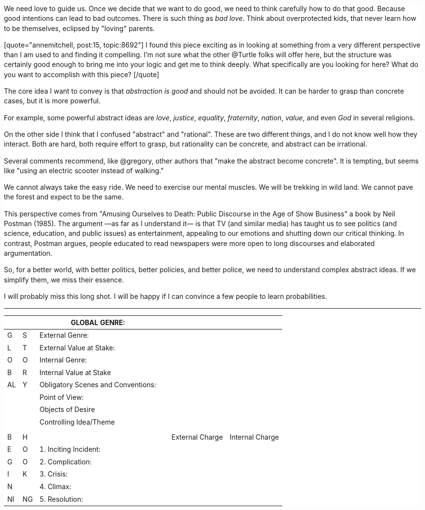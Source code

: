 We need love to guide us. Once we decide that we want to do good, we need to think carefully how to do that good. Because good intentions can lead to bad outcomes. There is such thing as *bad love*. Think about overprotected kids, that never learn how to be themselves, eclipsed by "loving" parents.

[quote="annemitchell, post:15, topic:8692"]
I found this piece exciting as in looking at something from a very different perspective than I am used to and finding it compelling. I’m not sure what the other @Turtle folks will offer here, but the structure was certainly good enough to bring me into your logic and get me to think deeply. What specifically are you looking for here? What do you want to accomplish with this piece?
[/quote]

The core idea I want to convey is that *abstraction is good* and should not be avoided. It can be harder to grasp than concrete cases, but it is more powerful.

For example, some powerful abstract ideas are *love*, *justice*, *equality*, *fraternity*, *nation*, *value*, and even *God* in several religions.

On the other side I think that I confused "abstract" and "rational". These are two different things, and I do not know well how they interact. Both are hard, both require effort to grasp, but rationality can be concrete, and abstract can be irrational.

Several comments recommend, like @gregory, other authors that "make the abstract become concrete". It is tempting, but seems like "using an electric scooter instead of walking." 

We cannot always take the easy ride. We need to exercise our mental muscles. We will be trekking in wild land. We cannot pave the forest and expect to be the same.

This perspective comes from "Amusing Ourselves to Death: Public Discourse in the Age of Show Business" a book by Neil Postman (1985). The argument —as far as I understand it— is that TV (and similar media) has taught us to see politics (and science, education, and public issues) as entertainment, appealing to our emotions and shutting down our critical thinking. In contrast, Postman argues, people educated to read newspapers were more open to long discourses and elaborated argumentation.

So, for a better world, with better politics, better policies, and better police, we need to understand complex abstract ideas. If we simplify them, we miss their essence.

I will probably miss this long shot. I will be happy if I can convince a few people to learn probabilities.

-------

|    |        |           GLOBAL GENRE:            |        |                 |                 |
|----|--------|------------------------------------|--------|-----------------|-----------------|
| G  | S      | External Genre:                    | &nbsp; |                 |                 |
| L  | T      | External Value at Stake:           | &nbsp; |                 |                 |
| O  | O      | Internal Genre:                    | &nbsp; |                 |                 |
| B  | R      | Internal Value at Stake            | &nbsp; |                 |                 |
| AL | Y      | Obligatory Scenes and Conventions: | &nbsp; |                 |                 |
|    | &nbsp; | Point of View:                     | &nbsp; |                 |                 |
|    | &nbsp; | Objects of Desire                  | &nbsp; |                 |                 |
|    | &nbsp; | Controlling Idea/Theme             | &nbsp; |                 |                 |
|    |        |                                    |        |                 |                 |
| B  | H      |         &nbsp;        | &nbsp; | External Charge | Internal Charge |
| E  | O      | 1. Inciting Incident: | &nbsp; | &nbsp; | &nbsp; |
| G  | O      | 2. Complication:      | &nbsp; | &nbsp; | &nbsp; |
| I  | K      | 3. Crisis:            | &nbsp; | &nbsp; | &nbsp; |
| N  | &nbsp; | 4. Climax:            | &nbsp; | &nbsp; | &nbsp; |
| NI | NG     | 5. Resolution:        | &nbsp; | &nbsp; | &nbsp; |